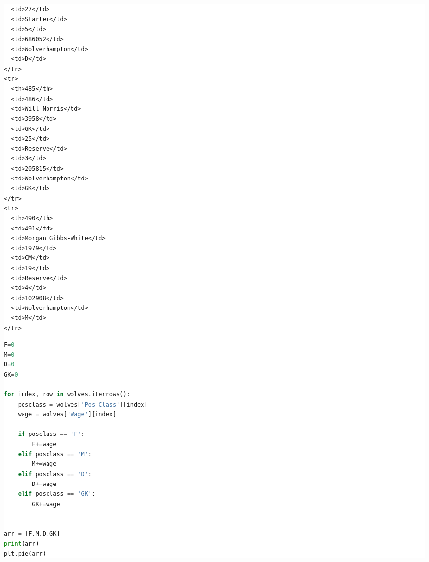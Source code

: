       <td>27</td>
      <td>Starter</td>
      <td>5</td>
      <td>686052</td>
      <td>Wolverhampton</td>
      <td>D</td>
    </tr>
    <tr>
      <th>485</th>
      <td>486</td>
      <td>Will Norris</td>
      <td>3958</td>
      <td>GK</td>
      <td>25</td>
      <td>Reserve</td>
      <td>3</td>
      <td>205815</td>
      <td>Wolverhampton</td>
      <td>GK</td>
    </tr>
    <tr>
      <th>490</th>
      <td>491</td>
      <td>Morgan Gibbs-White</td>
      <td>1979</td>
      <td>CM</td>
      <td>19</td>
      <td>Reserve</td>
      <td>4</td>
      <td>102908</td>
      <td>Wolverhampton</td>
      <td>M</td>
    </tr>
  </tbody>
</table>
</div>




```python
F=0
M=0
D=0
GK=0

for index, row in wolves.iterrows():
    posclass = wolves['Pos Class'][index]
    wage = wolves['Wage'][index]
    
    if posclass == 'F':
        F+=wage
    elif posclass == 'M':
        M+=wage
    elif posclass == 'D':
        D+=wage
    elif posclass == 'GK':
        GK+=wage


arr = [F,M,D,GK]
print(arr)
plt.pie(arr)
```
